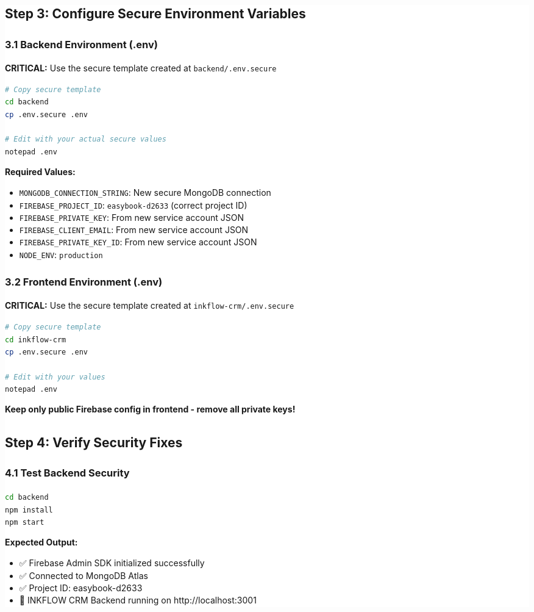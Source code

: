## Step 3: Configure Secure Environment Variables

### 3.1 Backend Environment (.env)

**CRITICAL:** Use the secure template created at `backend/.env.secure`

```bash
# Copy secure template
cd backend
cp .env.secure .env

# Edit with your actual secure values
notepad .env
```

**Required Values:**
- `MONGODB_CONNECTION_STRING`: New secure MongoDB connection
- `FIREBASE_PROJECT_ID`: `easybook-d2633` (correct project ID)  
- `FIREBASE_PRIVATE_KEY`: From new service account JSON
- `FIREBASE_CLIENT_EMAIL`: From new service account JSON
- `FIREBASE_PRIVATE_KEY_ID`: From new service account JSON
- `NODE_ENV`: `production`

### 3.2 Frontend Environment (.env)

**CRITICAL:** Use the secure template created at `inkflow-crm/.env.secure`

```bash
# Copy secure template
cd inkflow-crm  
cp .env.secure .env

# Edit with your values
notepad .env
```

**Keep only public Firebase config in frontend - remove all private keys!**

## Step 4: Verify Security Fixes

### 4.1 Test Backend Security

```bash
cd backend
npm install
npm start
```

**Expected Output:**
- ✅ Firebase Admin SDK initialized successfully
- ✅ Connected to MongoDB Atlas
- ✅ Project ID: easybook-d2633
- 🚀 INKFLOW CRM Backend running on http://localhost:3001
